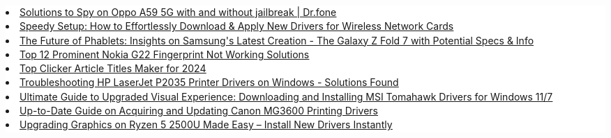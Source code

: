<li><a href="https://android-location-track.techidaily.com/solutions-to-spy-on-oppo-a59-5g-with-and-without-jailbreak-drfone-by-drfone-virtual-android/"><u>Solutions to Spy on Oppo A59 5G with and without jailbreak | Dr.fone</u></a></li>
<li><a href="https://driver-download.techidaily.com/speedy-setup-how-to-effortlessly-download-and-apply-new-drivers-for-wireless-network-cards/"><u>Speedy Setup: How to Effortlessly Download & Apply New Drivers for Wireless Network Cards</u></a></li>
<li><a href="https://techno-recovery.techidaily.com/the-future-of-phablets-insights-on-samsungs-latest-creation-the-galaxy-z-fold-7-with-potential-specs-and-info/"><u>The Future of Phablets: Insights on Samsung's Latest Creation - The Galaxy Z Fold 7 with Potential Specs & Info</u></a></li>
<li><a href="https://easy-unlock-android.techidaily.com/top-12-prominent-nokia-g22-fingerprint-not-working-solutions-by-drfone-android/"><u>Top 12 Prominent Nokia G22 Fingerprint Not Working Solutions</u></a></li>
<li><a href="https://some-approaches.techidaily.com/top-clicker-article-titles-maker-for-2024/"><u>Top Clicker Article Titles Maker for 2024</u></a></li>
<li><a href="https://driver-download.techidaily.com/troubleshooting-hp-laserjet-p2035-printer-drivers-on-windows-solutions-found/"><u>Troubleshooting HP LaserJet P2035 Printer Drivers on Windows - Solutions Found</u></a></li>
<li><a href="https://driver-download.techidaily.com/ultimate-guide-to-upgraded-visual-experience-downloading-and-installing-msi-tomahawk-drivers-for-windows-117/"><u>Ultimate Guide to Upgraded Visual Experience: Downloading and Installing MSI Tomahawk Drivers for Windows 11/7</u></a></li>
<li><a href="https://driver-download.techidaily.com/up-to-date-guide-on-acquiring-and-updating-canon-mg3600-printing-drivers/"><u>Up-to-Date Guide on Acquiring and Updating Canon MG3600 Printing Drivers</u></a></li>
<li><a href="https://driver-download.techidaily.com/upgrading-graphics-on-ryzen-5-2500u-made-easy-install-new-drivers-instantly/"><u>Upgrading Graphics on Ryzen 5 2500U Made Easy – Install New Drivers Instantly</u></a></li>
</ul></div>
